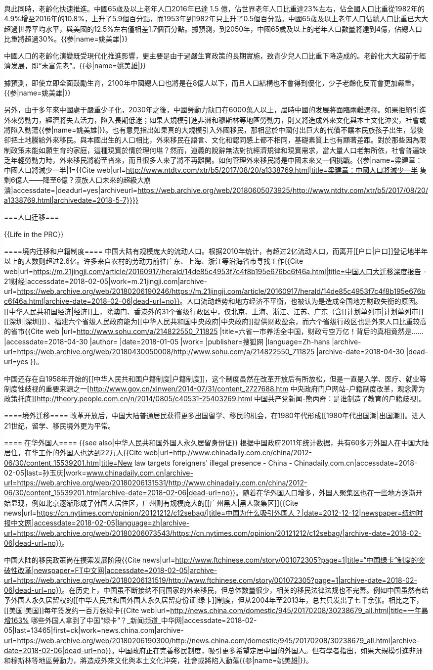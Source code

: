 與此同時，老齡化快速推進。中國65歲及以上老年人口2016年已達 1.5 億，佔世界老年人口比重達23%左右，佔全國人口比重從1982年的4.9%增至2016年的10.8%，上升了5.9個百分點，而1953年到1982年只上升了0.5個百分點。中國65歲及以上老年人口佔總人口比重已大大超過世界平均水平，與美國的12.5%左右僅相差1.7個百分點。據預測，到2050年，中國65歲及以上的老年人口數量將達到4億，佔總人口比重將超過30%。{{参|name=姚美雄|}}

中國人口的老齡化演變既受現代化推進影響，更主要是由于過嚴生育政策的長期實施，致青少兒人口比重下降造成的。老齡化大大超前于經濟发展，即“未富先老”。{{参|name=姚美雄|}}

據預測，即使立即全面鼓勵生育，2100年中國總人口也將是在8億人以下，而且人口結構也不會得到優化，少子老齡化反而會更加嚴重。{{参|name=姚美雄|}}

另外，由于多年來中國處于嚴重少子化，2030年之後，中國勞動力缺口在6000萬人以上，屆時中國的发展將面臨兩難選擇。如果拒絕引進外來勞動力，經濟將失去活力，陷入長期低迷；如果大規模引進非洲和穆斯林等地區勞動力，則又將造成外來文化與本土文化沖突，社會或將陷入動蕩{{参|name=姚美雄|}}。也有意見指出如果真的大規模引入外國移民，那相當於中國付出巨大的代價不讓本民族孩子出生，最後卻把土地騰給外來移民。與本國出生的人口相比，外來移民在語言、文化和認同感上都不相同，基礎素質上也有顯著差距。對於那些因為限制政策未能如願生育的家庭，這種現實於情於理何堪？然而，道義的說辭無法對抗經濟規律和現實需求，當大量人口老無所依，社會普遍缺乏年輕勞動力時，外來移民將紛至沓來，而且很多人來了將不再離開。如何管理外來移民將是中國未來又一個挑戰。{{参|name=梁建章：中國人口將減少一半|1={{Cite web|url=http://www.ntdtv.com/xtr/b5/2017/08/20/a1338769.html|title=梁建章：中國人口將減少一半 隻剩6億人——降至6億？漢族人口未來的超級大崩潰|accessdate=|deadurl=yes|archiveurl=https://web.archive.org/web/20180605073925/http://www.ntdtv.com/xtr/b5/2017/08/20/a1338769.html|archivedate=2018-5-7}}}}

===人口迁移===

{{Life in the PRC}}

====境内迁移和户籍制度====
中国大陆有规模庞大的流动人口。根据2010年统计，有超过2亿流动人口，而离开[[户口|户口]]登记地半年以上的人数则超过2.6亿。许多来自农村的劳动力前往广东、上海、浙江等沿海省市寻找工作<ref>{{Cite web|url=https://m.21jingji.com/article/20160917/herald/14de85c4953f7c4f8b195e676bc6f46a.html|title=中国人口大迁移深度报告 - 21财经|accessdate=2018-02-05|work=m.21jingji.com|archive-url=https://web.archive.org/web/20180206190246/https://m.21jingji.com/article/20160917/herald/14de85c4953f7c4f8b195e676bc6f46a.html|archive-date=2018-02-06|dead-url=no}}</ref>。人口流动趋势和地方经济不平衡，也被认为是造成全国地方财政失衡的原因。[[中华人民共和国经济|经济]]上，除澳门、香港外的31个省级行政区中，仅北京、上海、浙江、江苏、广东（含[[计划单列市|计划单列市]][[深圳|深圳]]）、福建六个省级人民政府能为[[中华人民共和国中央政府|中央政府]]提供财政盈余，而六个省级行政区也是外来人口比重较高的省市<ref>{{Cite web |url=http://www.sohu.com/a/214822550_711825 |title=六省一市养活全中国，财政亏空万亿！背后的真相竟然是…… |accessdate=2018-04-30 |author= |date=2018-01-05 |work= |publisher=搜狐网 |language=Zh-hans |archive-url=https://web.archive.org/web/20180430050008/http://www.sohu.com/a/214822550_711825 |archive-date=2018-04-30 |dead-url=yes }}</ref>。

中国还存在自1958年开始的[[中华人民共和国户籍制度|户籍制度]]，这个制度虽然在改革开放后有所放松，但是一直是入学、医疗、就业等制度性歧视的重要来源之一<ref>[http://www.gov.cn/xinwen/2014-07/31/content_2727688.htm 中央政府门户网站-户籍制度改革，观念需为政策托底]</ref><ref>[http://theory.people.com.cn/n/2014/0805/c40531-25403269.html 中国共产党新闻-熊丙奇：是谁制造了教育的户籍歧视]</ref>。

====境外迁移====
改革开放后，中国大陆普通居民获得更多出国留学、移民的机会，在1980年代形成[[1980年代出国潮|出国潮]]。进入21世纪，留学、移民境外更为平常。

==== 在华外国人====
{{see also|中华人民共和国外国人永久居留身份证}}
根据中国政府2011年统计数据，共有60多万外国人在中国大陆居住，在华工作的外国人也达到22万人<ref>{{Cite web|url=http://www.chinadaily.com.cn/china/2012-06/30/content_15539201.htm|title=New law targets foreigners' illegal presence - China - Chinadaily.com.cn|accessdate=2018-02-05|last=孙玉庆|work=www.chinadaily.com.cn|archive-url=https://web.archive.org/web/20180206131531/http://www.chinadaily.com.cn/china/2012-06/30/content_15539201.htm|archive-date=2018-02-06|dead-url=no}}</ref>。随着在华外国人口增多，外国人聚集区也在一些地方逐渐开始显现，例如北京逐渐形成了韩国人居住区，广州则有规模庞大的[[广州黑人|黑人聚集区]]<ref>{{Cite news|url=https://cn.nytimes.com/opinion/20121212/c12sebag/|title=中国为什么吸引外国人？|date=2012-12-12|newspaper=纽约时报中文网|accessdate=2018-02-05|language=zh|archive-url=https://web.archive.org/web/20180206073543/https://cn.nytimes.com/opinion/20121212/c12sebag/|archive-date=2018-02-06|dead-url=no}}</ref>。

中国大陆的移民政策尚在摸索发展阶段<ref name="immigration1">{{Cite news|url=http://www.ftchinese.com/story/001072305?page=1|title=“中国绿卡”制度的突破性改革|newspaper=FT中文网|accessdate=2018-02-05|archive-url=https://web.archive.org/web/20180206131519/http://www.ftchinese.com/story/001072305?page=1|archive-date=2018-02-06|dead-url=no}}</ref>。在历史上，中国虽不断接纳不同国家的外来移民，但总体数量很少，相关的移民法律法规也不完善。例如中国虽然有给予外国人永久居留权的[[中华人民共和国外国人永久居留身份证|绿卡]]制度，但从2004年至2013年，总共只发出了七千余张。相比之下，[[美国|美国]]每年签发约一百万张绿卡<ref>{{Cite web|url=http://news.china.com/domestic/945/20170208/30238679_all.html|title=一年暴增163% 哪些外国人拿到了中国“绿卡”？_新闻频道_中华网|accessdate=2018-02-05|last=13465|first=ck|work=news.china.com|archive-url=https://web.archive.org/web/20180206190300/http://news.china.com/domestic/945/20170208/30238679_all.html|archive-date=2018-02-06|dead-url=no}}</ref>。中国政府正在完善移民制度，吸引更多希望定居中国的外国人<ref name = "immigration1" />。但有學者指出，如果大規模引進非洲和穆斯林等地區勞動力，將造成外來文化與本土文化沖突，社會或將陷入動蕩{{参|name=姚美雄|}}。
